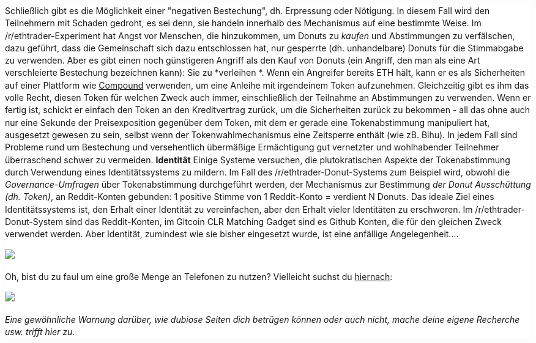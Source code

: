 Schließlich gibt es die Möglichkeit einer "negativen Bestechung", dh. Erpressung oder Nötigung. In diesem Fall wird den Teilnehmern mit Schaden gedroht, es sei denn, sie handeln innerhalb des Mechanismus auf eine bestimmte Weise. Im /r/ethtrader-Experiment hat Angst vor Menschen, die hinzukommen, um Donuts zu *kaufen* und Abstimmungen zu verfälschen, dazu geführt, dass die Gemeinschaft sich dazu entschlossen hat, nur gesperrte (dh. unhandelbare) Donuts für die Stimmabgabe zu verwenden. Aber es gibt einen noch günstigeren Angriff als den Kauf von Donuts (ein Angriff, den man als eine Art verschleierte Bestechung bezeichnen kann): Sie zu *verleihen *. Wenn ein Angreifer bereits ETH hält, kann er es als Sicherheiten auf einer Plattform wie [Compound](https://compound.finance/) verwenden, um eine Anleihe mit irgendeinem Token aufzunehmen. Gleichzeitig gibt es ihm das volle Recht, diesen Token für welchen Zweck auch immer, einschließlich der Teilnahme an Abstimmungen zu verwenden. Wenn er fertig ist, schickt er einfach den Token an den Kreditvertrag zurück, um die Sicherheiten zurück zu bekommen - all das ohne auch nur eine Sekunde der Preisexposition gegenüber dem Token, mit dem er gerade eine Tokenabstimmung manipuliert hat, ausgesetzt gewesen zu sein, selbst wenn der Tokenwahlmechanismus eine Zeitsperre enthält (wie zB. Bihu). In jedem Fall sind Probleme rund um Bestechung und versehentlich übermäßige Ermächtigung gut vernetzter und wohlhabender Teilnehmer überraschend schwer zu vermeiden. **Identität** Einige Systeme versuchen, die plutokratischen Aspekte der Tokenabstimmung durch Verwendung eines Identitätssystems zu mildern. Im Fall des /r/ethtrader-Donut-Systems zum Beispiel wird, obwohl die *Governance-Umfragen* über Tokenabstimmung durchgeführt werden, der Mechanismus zur Bestimmung *der Donut Ausschüttung (dh. Token)*, an Reddit-Konten gebunden: 1 positive Stimme von 1 Reddit-Konto = verdient N Donuts. Das ideale Ziel eines Identitätssystems ist, den Erhalt einer Identität zu vereinfachen, aber den Erhalt vieler Identitäten zu erschweren. Im /r/ethtrader-Donut-System sind das Reddit-Konten, im Gitcoin CLR Matching Gadget sind es Github Konten, die für den gleichen Zweck verwendet werden. Aber Identität, zumindest wie sie bisher eingesetzt wurde, ist eine anfällige Angelegenheit....

![](../../../../images/collusion-files/clickfarm.png)


Oh, bist du zu faul um eine große Menge an Telefonen zu nutzen? Vielleicht suchst du [hiernach](http://buyaccs.com/):

![](../../../../images/collusion-files/buyaccs.png)



*Eine gewöhnliche Warnung darüber, wie dubiose Seiten dich betrügen können oder auch nicht, mache deine eigene Recherche usw. trifft hier zu.*
